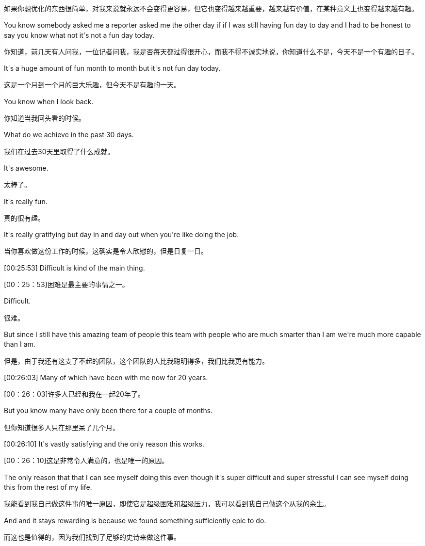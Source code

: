 如果你想优化的东西很简单，对我来说就永远不会变得更容易，但它也变得越来越重要，越来越有价值，在某种意义上也变得越来越有趣。

You know somebody asked me a reporter asked me the other day if if I was still having fun day to day and I had to be honest to say you know what not it\'s not a fun day today.

你知道，前几天有人问我，一位记者问我，我是否每天都过得很开心，而我不得不诚实地说，你知道什么不是，今天不是一个有趣的日子。

It\'s a huge amount of fun month to month but it\'s not fun day today.

这是一个月到一个月的巨大乐趣，但今天不是有趣的一天。

You know when I look back.

你知道当我回头看的时候。

What do we achieve in the past 30 days.

我们在过去30天里取得了什么成就。

It\'s awesome.

太棒了。

It\'s really fun.

真的很有趣。

It\'s really gratifying but day in and day out when you\'re like doing the job.

当你喜欢做这份工作的时候，这确实是令人欣慰的，但是日复一日。

 \[00:25:53\] Difficult is kind of the main thing.

[00：25：53]困难是最主要的事情之一。

Difficult.

很难。

But since I still have this amazing team of people this team with people who are much smarter than I am we\'re much more capable than I am.

但是，由于我还有这支了不起的团队，这个团队的人比我聪明得多，我们比我更有能力。

 \[00:26:03\] Many of which have been with me now for 20 years.

[00：26：03]许多人已经和我在一起20年了。

But you know many have only been there for a couple of months.

但你知道很多人只在那里呆了几个月。

 \[00:26:10\] It\'s vastly satisfying and the only reason this works.

[00：26：10]这是非常令人满意的，也是唯一的原因。

The only reason that that I can see myself doing this even though it\'s super difficult and super stressful I can see myself doing this from the rest of my life.

我能看到我自己做这件事的唯一原因，即使它是超级困难和超级压力，我可以看到我自己做这个从我的余生。

And and it stays rewarding is because we found something sufficiently epic to do.

而这也是值得的，因为我们找到了足够的史诗来做这件事。

